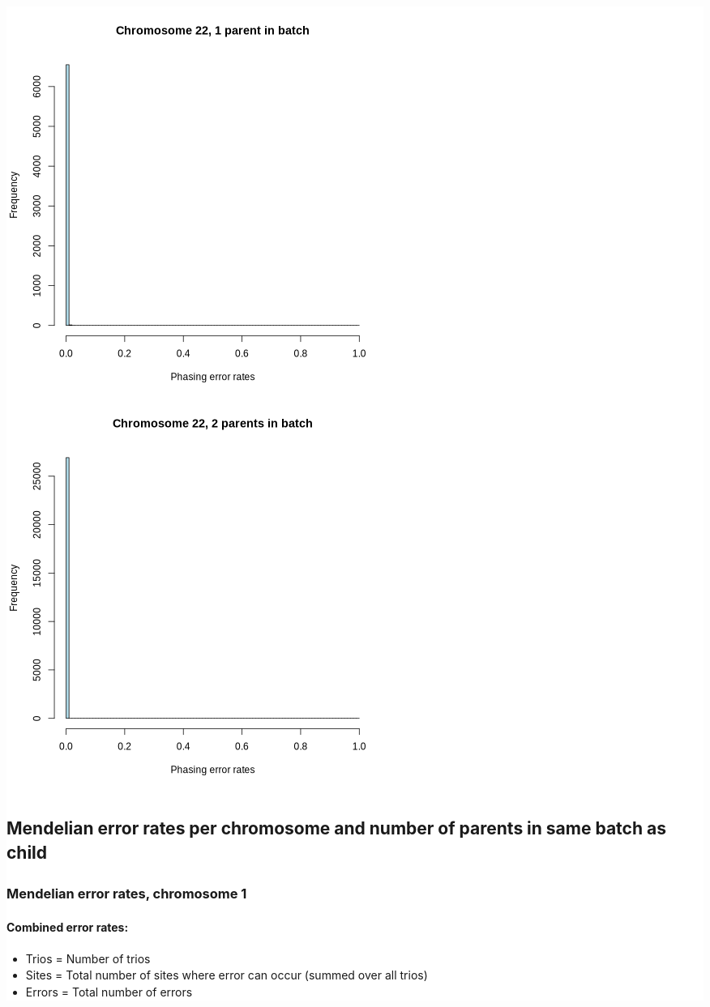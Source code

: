 ![](phasing_plots/phasing_error_rates_chr22_1parents.png)
![](phasing_plots/phasing_error_rates_chr22_2parents.png)
## Mendelian error rates per chromosome and number of parents in same batch as child
### Mendelian error rates, chromosome 1
#### Combined error rates:
 - Trios = Number of trios
 - Sites = Total number of sites where error can occur (summed over all trios)
 - Errors = Total number of errors
